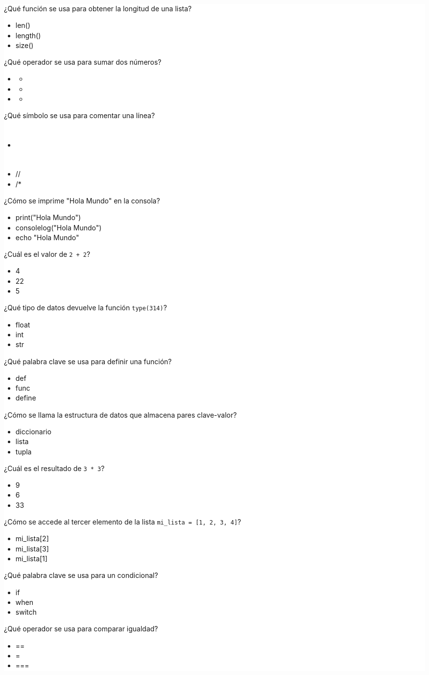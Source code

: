 ¿Qué función se usa para obtener la longitud de una lista?
- len()
- length()
- size()

¿Qué operador se usa para sumar dos números?
- +
- -
- *

¿Qué símbolo se usa para comentar una línea?
- #
- //
- /*

¿Cómo se imprime "Hola Mundo" en la consola?
- print("Hola Mundo")
- consolelog("Hola Mundo")
- echo "Hola Mundo"

¿Cuál es el valor de `2 + 2`?
- 4
- 22
- 5

¿Qué tipo de datos devuelve la función `type(314)`?
- float
- int
- str

¿Qué palabra clave se usa para definir una función?
- def
- func
- define

¿Cómo se llama la estructura de datos que almacena pares clave-valor?
- diccionario
- lista
- tupla

¿Cuál es el resultado de `3 * 3`?
- 9
- 6
- 33

¿Cómo se accede al tercer elemento de la lista `mi_lista = [1, 2, 3, 4]`?
- mi_lista[2]
- mi_lista[3]
- mi_lista[1]

¿Qué palabra clave se usa para un condicional?
- if
- when
- switch

¿Qué operador se usa para comparar igualdad?
- ==
- =
- ===
